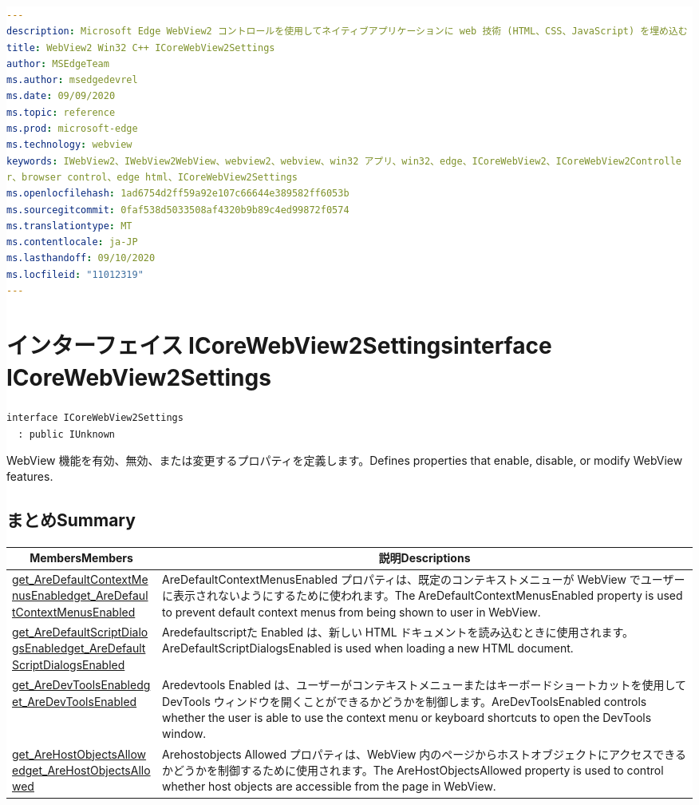 ```yaml
---
description: Microsoft Edge WebView2 コントロールを使用してネイティブアプリケーションに web 技術 (HTML、CSS、JavaScript) を埋め込む
title: WebView2 Win32 C++ ICoreWebView2Settings
author: MSEdgeTeam
ms.author: msedgedevrel
ms.date: 09/09/2020
ms.topic: reference
ms.prod: microsoft-edge
ms.technology: webview
keywords: IWebView2、IWebView2WebView、webview2、webview、win32 アプリ、win32、edge、ICoreWebView2、ICoreWebView2Controller、browser control、edge html、ICoreWebView2Settings
ms.openlocfilehash: 1ad6754d2ff59a92e107c66644e389582ff6053b
ms.sourcegitcommit: 0faf538d5033508af4320b9b89c4ed99872f0574
ms.translationtype: MT
ms.contentlocale: ja-JP
ms.lasthandoff: 09/10/2020
ms.locfileid: "11012319"
---
```

# <span data-ttu-id="73ed3-104">インターフェイス ICoreWebView2Settings</span><span class="sxs-lookup"><span data-stu-id="73ed3-104">interface ICoreWebView2Settings</span></span> 

```
interface ICoreWebView2Settings
  : public IUnknown
```

<span data-ttu-id="73ed3-105">WebView 機能を有効、無効、または変更するプロパティを定義します。</span><span class="sxs-lookup"><span data-stu-id="73ed3-105">Defines properties that enable, disable, or modify WebView features.</span></span>

## <span data-ttu-id="73ed3-106">まとめ</span><span class="sxs-lookup"><span data-stu-id="73ed3-106">Summary</span></span>

 <span data-ttu-id="73ed3-107">Members</span><span class="sxs-lookup"><span data-stu-id="73ed3-107">Members</span></span>                        | <span data-ttu-id="73ed3-108">説明</span><span class="sxs-lookup"><span data-stu-id="73ed3-108">Descriptions</span></span>
--------------------------------|---------------------------------------------
[<span data-ttu-id="73ed3-109">get_AreDefaultContextMenusEnabled</span><span class="sxs-lookup"><span data-stu-id="73ed3-109">get_AreDefaultContextMenusEnabled</span></span>](#get_aredefaultcontextmenusenabled) | <span data-ttu-id="73ed3-110">AreDefaultContextMenusEnabled プロパティは、既定のコンテキストメニューが WebView でユーザーに表示されないようにするために使われます。</span><span class="sxs-lookup"><span data-stu-id="73ed3-110">The AreDefaultContextMenusEnabled property is used to prevent default context menus from being shown to user in WebView.</span></span>
[<span data-ttu-id="73ed3-111">get_AreDefaultScriptDialogsEnabled</span><span class="sxs-lookup"><span data-stu-id="73ed3-111">get_AreDefaultScriptDialogsEnabled</span></span>](#get_aredefaultscriptdialogsenabled) | <span data-ttu-id="73ed3-112">Aredefaultscriptた Enabled は、新しい HTML ドキュメントを読み込むときに使用されます。</span><span class="sxs-lookup"><span data-stu-id="73ed3-112">AreDefaultScriptDialogsEnabled is used when loading a new HTML document.</span></span>
[<span data-ttu-id="73ed3-113">get_AreDevToolsEnabled</span><span class="sxs-lookup"><span data-stu-id="73ed3-113">get_AreDevToolsEnabled</span></span>](#get_aredevtoolsenabled) | <span data-ttu-id="73ed3-114">Aredevtools Enabled は、ユーザーがコンテキストメニューまたはキーボードショートカットを使用して DevTools ウィンドウを開くことができるかどうかを制御します。</span><span class="sxs-lookup"><span data-stu-id="73ed3-114">AreDevToolsEnabled controls whether the user is able to use the context menu or keyboard shortcuts to open the DevTools window.</span></span>
[<span data-ttu-id="73ed3-115">get_AreHostObjectsAllowed</span><span class="sxs-lookup"><span data-stu-id="73ed3-115">get_AreHostObjectsAllowed</span></span>](#get_arehostobjectsallowed) | <span data-ttu-id="73ed3-116">Arehostobjects Allowed プロパティは、WebView 内のページからホストオブジェクトにアクセスできるかどうかを制御するために使用されます。</span><span class="sxs-lookup"><span data-stu-id="73ed3-116">The AreHostObjectsAllowed property is used to control whether host objects are accessible from the page in WebView.</span></span>